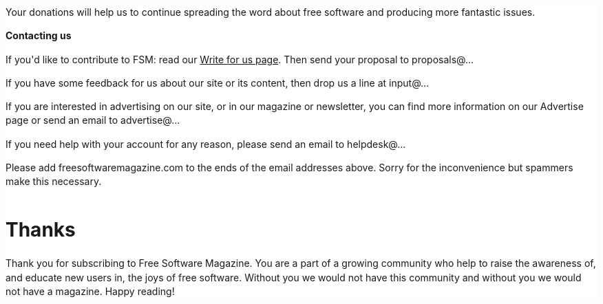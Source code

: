 Your donations will help us to continue spreading the word about free software and producing more fantastic issues.

**Contacting us**

If you'd like to contribute to FSM: read our [Write for us page](http://www.freesoftwaremagazine.com/write_for_us). Then send your proposal to proposals@...

If you have some feedback for us about our site or its content, then drop us a line at input@...

If you are interested in advertising on our site, or in our magazine or newsletter, you can find more information on our Advertise page or send an email to advertise@...

If you need help with your account for any reason, please send an email to helpdesk@...

Please add freesoftwaremagazine.com to the ends of the email addresses above. Sorry for the inconvenience but spammers make this necessary.


# Thanks

Thank you for subscribing to Free Software Magazine. You are a part of a growing community who help to raise the awareness of, and educate new users in, the joys of free software. Without you we would not have this community and without you we would not have a magazine. Happy reading!

